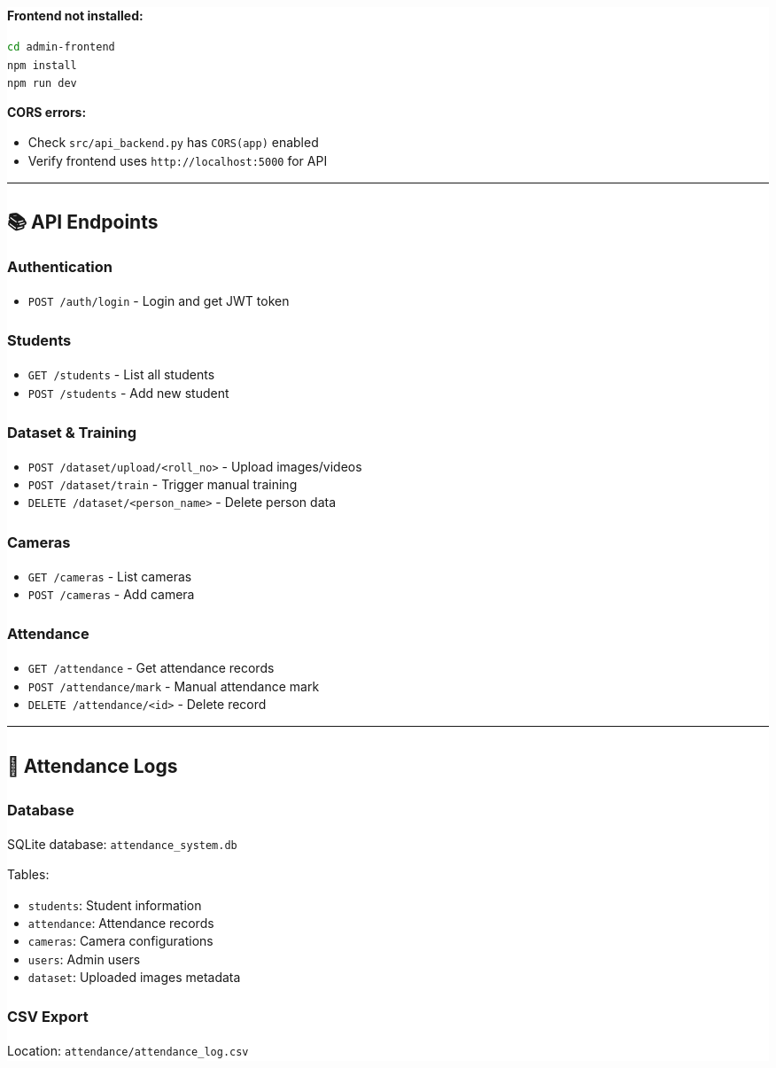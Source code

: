 **Frontend not installed:**
```bash
cd admin-frontend
npm install
npm run dev
```

**CORS errors:**
- Check `src/api_backend.py` has `CORS(app)` enabled
- Verify frontend uses `http://localhost:5000` for API

---

## 📚 API Endpoints

### Authentication
- `POST /auth/login` - Login and get JWT token

### Students
- `GET /students` - List all students
- `POST /students` - Add new student

### Dataset & Training
- `POST /dataset/upload/<roll_no>` - Upload images/videos
- `POST /dataset/train` - Trigger manual training
- `DELETE /dataset/<person_name>` - Delete person data

### Cameras
- `GET /cameras` - List cameras
- `POST /cameras` - Add camera

### Attendance
- `GET /attendance` - Get attendance records
- `POST /attendance/mark` - Manual attendance mark
- `DELETE /attendance/<id>` - Delete record

---

## 📝 Attendance Logs

### Database
SQLite database: `attendance_system.db`

Tables:
- `students`: Student information
- `attendance`: Attendance records
- `cameras`: Camera configurations
- `users`: Admin users
- `dataset`: Uploaded images metadata

### CSV Export
Location: `attendance/attendance_log.csv`
